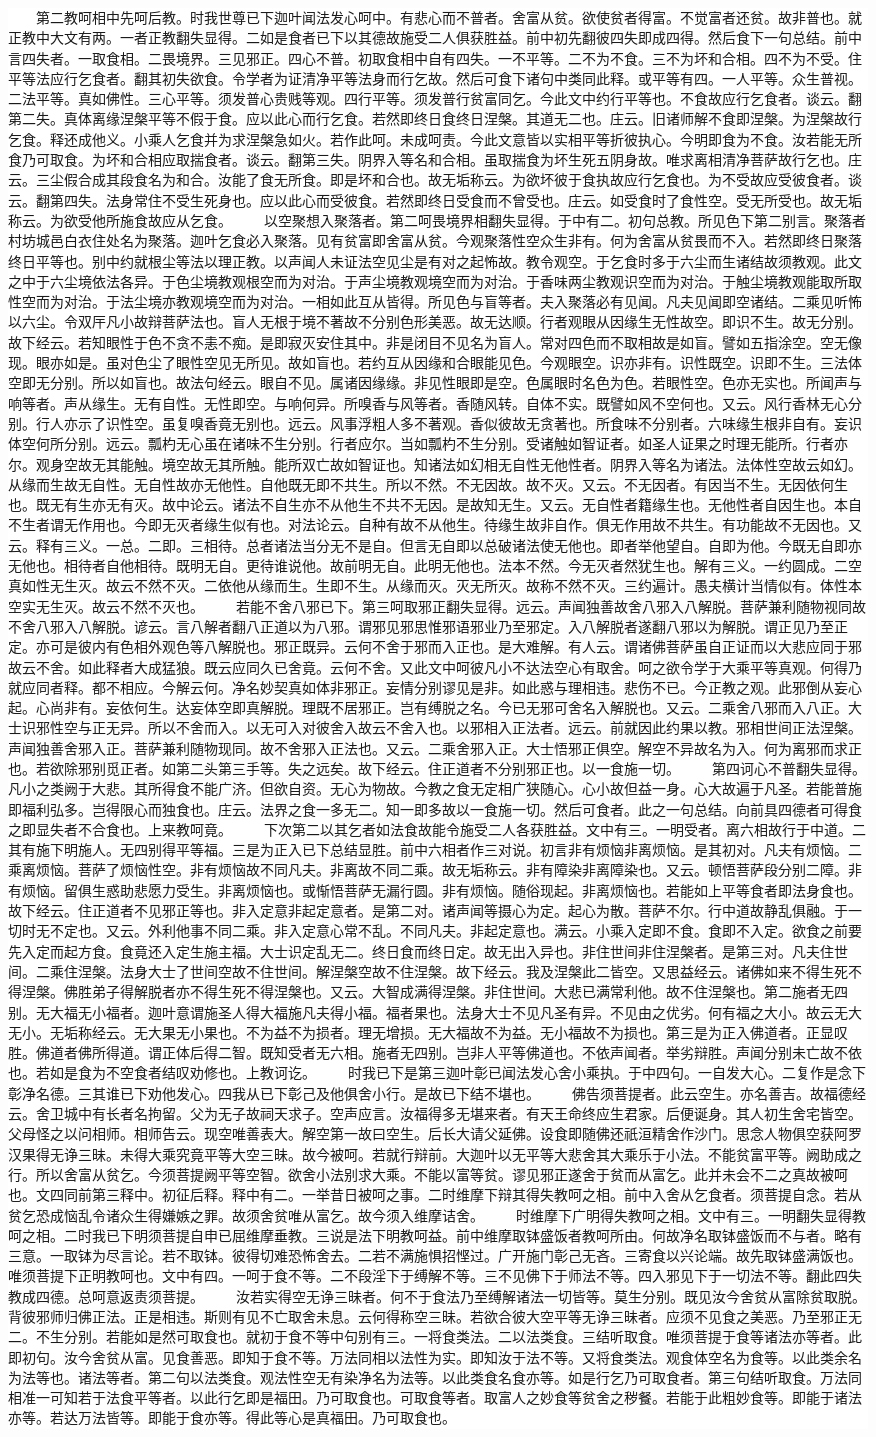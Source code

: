 　　第二教呵相中先呵后教。时我世尊已下迦叶闻法发心呵中。有悲心而不普者。舍富从贫。欲使贫者得富。不觉富者还贫。故非普也。就正教中大文有两。一者正教翻失显得。二如是食者已下以其德故施受二人俱获胜益。前中初先翻彼四失即成四得。然后食下一句总结。前中言四失者。一取食相。二畏境界。三见邪正。四心不普。初取食相中自有四失。一不平等。二不为不食。三不为坏和合相。四不为不受。住平等法应行乞食者。翻其初失欲食。令学者为证清净平等法身而行乞故。然后可食下诸句中类同此释。或平等有四。一人平等。众生普视。二法平等。真如佛性。三心平等。须发普心贵贱等观。四行平等。须发普行贫富同乞。今此文中约行平等也。不食故应行乞食者。谈云。翻第二失。真体离缘涅槃平等不假于食。应以此心而行乞食。若然即终日食终日涅槃。其道无二也。庄云。旧诸师解不食即涅槃。为涅槃故行乞食。释还成他义。小乘人乞食并为求涅槃急如火。若作此呵。未成呵责。今此文意皆以实相平等折彼执心。今明即食为不食。汝若能无所食乃可取食。为坏和合相应取揣食者。谈云。翻第三失。阴界入等名和合相。虽取揣食为坏生死五阴身故。唯求离相清净菩萨故行乞也。庄云。三尘假合成其段食名为和合。汝能了食无所食。即是坏和合也。故无垢称云。为欲坏彼于食执故应行乞食也。为不受故应受彼食者。谈云。翻第四失。法身常住不受生死身也。应以此心而受彼食。若然即终日受食而不曾受也。庄云。如受食时了食性空。受无所受也。故无垢称云。为欲受他所施食故应从乞食。
　　以空聚想入聚落者。第二呵畏境界相翻失显得。于中有二。初句总教。所见色下第二别言。聚落者村坊城邑白衣住处名为聚落。迦叶乞食必入聚落。见有贫富即舍富从贫。今观聚落性空众生非有。何为舍富从贫畏而不入。若然即终日聚落终日平等也。别中约就根尘等法以理正教。以声闻人未证法空见尘是有对之起怖故。教令观空。于乞食时多于六尘而生诸结故须教观。此文之中于六尘境依法各异。于色尘境教观根空而为对治。于声尘境教观境空而为对治。于香味两尘教观识空而为对治。于触尘境教观能取所取性空而为对治。于法尘境亦教观境空而为对治。一相如此互从皆得。所见色与盲等者。夫入聚落必有见闻。凡夫见闻即空诸结。二乘见听怖以六尘。令双厈凡小故辩菩萨法也。盲人无根于境不著故不分别色形美恶。故无达顺。行者观眼从因缘生无性故空。即识不生。故无分别。故下经云。若知眼性于色不贪不恚不痴。是即寂灭安住其中。非是闭目不见名为盲人。常对四色而不取相故是如盲。譬如五指涂空。空无像现。眼亦如是。虽对色尘了眼性空见无所见。故如盲也。若约互从因缘和合眼能见色。今观眼空。识亦非有。识性既空。识即不生。三法体空即无分别。所以如盲也。故法句经云。眼自不见。属诸因缘缘。非见性眼即是空。色属眼时名色为色。若眼性空。色亦无实也。所闻声与响等者。声从缘生。无有自性。无性即空。与响何异。所嗅香与风等者。香随风转。自体不实。既譬如风不空何也。又云。风行香林无心分别。行人亦示了识性空。虽复嗅香竟无别也。远云。风事浮粗人多不著观。香似彼故无贪著也。所食味不分别者。六味缘生根非自有。妄识体空何所分别。远云。瓢杓无心虽在诸味不生分别。行者应尔。当如瓢杓不生分别。受诸触如智证者。如圣人证果之时理无能所。行者亦尔。观身空故无其能触。境空故无其所触。能所双亡故如智证也。知诸法如幻相无自性无他性者。阴界入等名为诸法。法体性空故云如幻。从缘而生故无自性。无自性故亦无他性。自他既无即不共生。所以不然。不无因故。故不灭。又云。不无因者。有因当不生。无因依何生也。既无有生亦无有灭。故中论云。诸法不自生亦不从他生不共不无因。是故知无生。又云。无自性者籍缘生也。无他性者自因生也。本自不生者谓无作用也。今即无灭者缘生似有也。对法论云。自种有故不从他生。待缘生故非自作。俱无作用故不共生。有功能故不无因也。又云。释有三义。一总。二即。三相待。总者诸法当分无不是自。但言无自即以总破诸法使无他也。即者举他望自。自即为他。今既无自即亦无他也。相待者自他相待。既明无自。更待谁说他。故前明无自。此明无他也。法本不然。今无灭者然犹生也。解有三义。一约圆成。二空真如性无生灭。故云不然不灭。二依他从缘而生。生即不生。从缘而灭。灭无所灭。故称不然不灭。三约遍计。愚夫横计当情似有。体性本空实无生灭。故云不然不灭也。
　　若能不舍八邪已下。第三呵取邪正翻失显得。远云。声闻独善故舍八邪入八解脱。菩萨兼利随物视同故不舍八邪入八解脱。谚云。言八解者翻八正道以为八邪。谓邪见邪思惟邪语邪业乃至邪定。入八解脱者遂翻八邪以为解脱。谓正见乃至正定。亦可是彼内有色相外观色等八解脱也。邪正既异。云何不舍于邪而入正也。是大难解。有人云。谓诸佛菩萨虽自正证而以大悲应同于邪故云不舍。如此释者大成猛狼。既云应同久已舍竟。云何不舍。又此文中呵彼凡小不达法空心有取舍。呵之欲令学于大乘平等真观。何得乃就应同者释。都不相应。今解云何。净名妙契真如体非邪正。妄情分别谬见是非。如此惑与理相违。悲伤不已。今正教之观。此邪倒从妄心起。心尚非有。妄依何生。达妄体空即真解脱。理既不居邪正。岂有缚脱之名。今已无邪可舍名入解脱也。又云。二乘舍八邪而入八正。大士识邪性空与正无异。所以不舍而入。以无可入对彼舍入故云不舍入也。以邪相入正法者。远云。前就因此约果以教。邪相世间正法涅槃。声闻独善舍邪入正。菩萨兼利随物现同。故不舍邪入正法也。又云。二乘舍邪入正。大士悟邪正俱空。解空不异故名为入。何为离邪而求正也。若欲除邪别觅正者。如第二头第三手等。失之远矣。故下经云。住正道者不分别邪正也。以一食施一切。
　　第四诃心不普翻失显得。凡小之类阙于大悲。其所得食不能广济。但欲自资。无心为物故。今教之食无定相广狭随心。心小故但益一身。心大故遍于凡圣。若能普施即福利弘多。岂得限心而独食也。庄云。法界之食一多无二。知一即多故以一食施一切。然后可食者。此之一句总结。向前具四德者可得食之即显失者不合食也。上来教呵竟。
　　下次第二以其乞者如法食故能令施受二人各获胜益。文中有三。一明受者。离六相故行于中道。二其有施下明施人。无四别得平等福。三是为正入已下总结显胜。前中六相者作三对说。初言非有烦恼非离烦恼。是其初对。凡夫有烦恼。二乘离烦恼。菩萨了烦恼性空。非有烦恼故不同凡夫。非离故不同二乘。故无垢称云。非有障染非离障染也。又云。顿悟菩萨段分别二障。非有烦恼。留俱生惑助悲愿力受生。非离烦恼也。或惭悟菩萨无漏行圆。非有烦恼。随俗现起。非离烦恼也。若能如上平等食者即法身食也。故下经云。住正道者不见邪正等也。非入定意非起定意者。是第二对。诸声闻等摄心为定。起心为散。菩萨不尔。行中道故静乱俱融。于一切时无不定也。又云。外利他事不同二乘。非入定意心常不乱。不同凡夫。非起定意也。满云。小乘入定即不食。食即不入定。欲食之前要先入定而起方食。食竟还入定生施主福。大士识定乱无二。终日食而终日定。故无出入异也。非住世间非住涅槃者。是第三对。凡夫住世间。二乘住涅槃。法身大士了世间空故不住世间。解涅槃空故不住涅槃。故下经云。我及涅槃此二皆空。又思益经云。诸佛如来不得生死不得涅槃。佛胜弟子得解脱者亦不得生死不得涅槃也。又云。大智成满得涅槃。非住世间。大悲已满常利他。故不住涅槃也。第二施者无四别。无大福无小福者。迦叶意谓施圣人得大福施凡夫得小福。福者果也。法身大士不见凡圣有异。不见由之优劣。何有福之大小。故云无大无小。无垢称经云。无大果无小果也。不为益不为损者。理无增损。无大福故不为益。无小福故不为损也。第三是为正入佛道者。正显叹胜。佛道者佛所得道。谓正体后得二智。既知受者无六相。施者无四别。岂非人平等佛道也。不依声闻者。举劣辩胜。声闻分别未亡故不依也。若如是食为不空食者结叹劝修也。上教诃讫。
　　时我已下是第三迦叶彰已闻法发心舍小乘执。于中四句。一自发大心。二复作是念下彰净名德。三其谁已下劝他发心。四我从已下彰己及他俱舍小行。是故已下结不堪也。
　　佛告须菩提者。此云空生。亦名善吉。故福德经云。舍卫城中有长者名拘留。父为无子故祠天求子。空声应言。汝福得多无堪来者。有天王命终应生君家。后便诞身。其人初生舍宅皆空。父母怪之以问相师。相师告云。现空唯善表大。解空第一故曰空生。后长大请父延佛。设食即随佛还祇洹精舍作沙门。思念人物俱空获阿罗汉果得无诤三昧。未得大乘究竟平等大空三昧。故今被呵。若就行辩前。大迦叶以无平等大悲舍其大乘乐于小法。不能贫富平等。阙助成之行。所以舍富从贫乞。今须菩提阙平等空智。欲舍小法别求大乘。不能以富等贫。谬见邪正遂舍于贫而从富乞。此并未会不二之真故被呵也。文四同前第三释中。初征后释。释中有二。一举昔日被呵之事。二时维摩下辩其得失教呵之相。前中入舍从乞食者。须菩提自念。若从贫乞恐成恼乱令诸众生得嫌嫉之罪。故须舍贫唯从富乞。故今须入维摩诘舍。
　　时维摩下广明得失教呵之相。文中有三。一明翻失显得教呵之相。二时我已下明须菩提自申已屈维摩垂教。三说是法下明教呵益。前中维摩取钵盛饭者教呵所由。何故净名取钵盛饭而不与者。略有三意。一取钵为尽言论。若不取钵。彼得切难恐怖舍去。二若不满施惧招悭过。广开施门彰己无吝。三寄食以兴论端。故先取钵盛满饭也。唯须菩提下正明教呵也。文中有四。一呵于食不等。二不段淫下于缚解不等。三不见佛下于师法不等。四入邪见下于一切法不等。翻此四失教成四德。总呵意返责须菩提。
　　汝若实得空无诤三昧者。何不于食法乃至缚解诸法一切皆等。莫生分别。既见汝今舍贫从富除贫取脱。背彼邪师归佛正法。正是相违。斯则有见不亡取舍未息。云何得称空三昧。若欲合彼大空平等无诤三昧者。应须不见食之美恶。乃至邪正无二。不生分别。若能如是然可取食也。就初于食不等中句别有三。一将食类法。二以法类食。三结听取食。唯须菩提于食等诸法亦等者。此即初句。汝今舍贫从富。见食善恶。即知于食不等。万法同相以法性为实。即知汝于法不等。又将食类法。观食体空名为食等。以此类余名为法等也。诸法等者。第二句以法类食。观法性空无有染净名为法等。以此类食名食亦等。如是行乞乃可取食者。第三句结听取食。万法同相准一可知若于法食平等者。以此行乞即是福田。乃可取食也。可取食等者。取富人之妙食等贫舍之秽餐。若能于此粗妙食等。即能于诸法亦等。若达万法皆等。即能于食亦等。得此等心是真福田。乃可取食也。